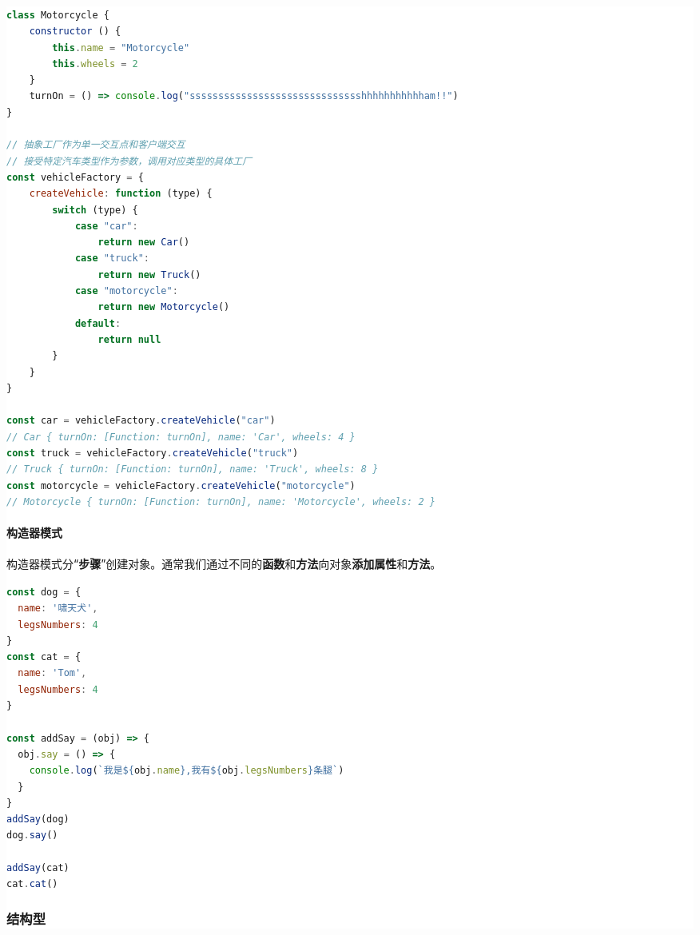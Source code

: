 ```javascript
class Motorcycle {
    constructor () {
        this.name = "Motorcycle"
        this.wheels = 2
    }
    turnOn = () => console.log("sssssssssssssssssssssssssssssshhhhhhhhhhham!!")
}

// 抽象工厂作为单一交互点和客户端交互
// 接受特定汽车类型作为参数，调用对应类型的具体工厂
const vehicleFactory = {
    createVehicle: function (type) {
        switch (type) {
            case "car":
                return new Car()
            case "truck":
                return new Truck()
            case "motorcycle":
                return new Motorcycle()
            default:
                return null
        }
    }
}

const car = vehicleFactory.createVehicle("car")
// Car { turnOn: [Function: turnOn], name: 'Car', wheels: 4 }
const truck = vehicleFactory.createVehicle("truck")
// Truck { turnOn: [Function: turnOn], name: 'Truck', wheels: 8 }
const motorcycle = vehicleFactory.createVehicle("motorcycle")
// Motorcycle { turnOn: [Function: turnOn], name: 'Motorcycle', wheels: 2 }
```
#### 构造器模式

构造器模式分“**步骤**”创建对象。通常我们通过不同的**函数**和**方法**向对象**添加属性**和**方法**。

```javascript
const dog = {
  name: '啸天犬',
  legsNumbers: 4
}
const cat = {
  name: 'Tom',
  legsNumbers: 4
}

const addSay = (obj) => {
  obj.say = () => {
    console.log(`我是${obj.name},我有${obj.legsNumbers}条腿`)
  }
}
addSay(dog)
dog.say()

addSay(cat)
cat.cat()
```
### 结构型
